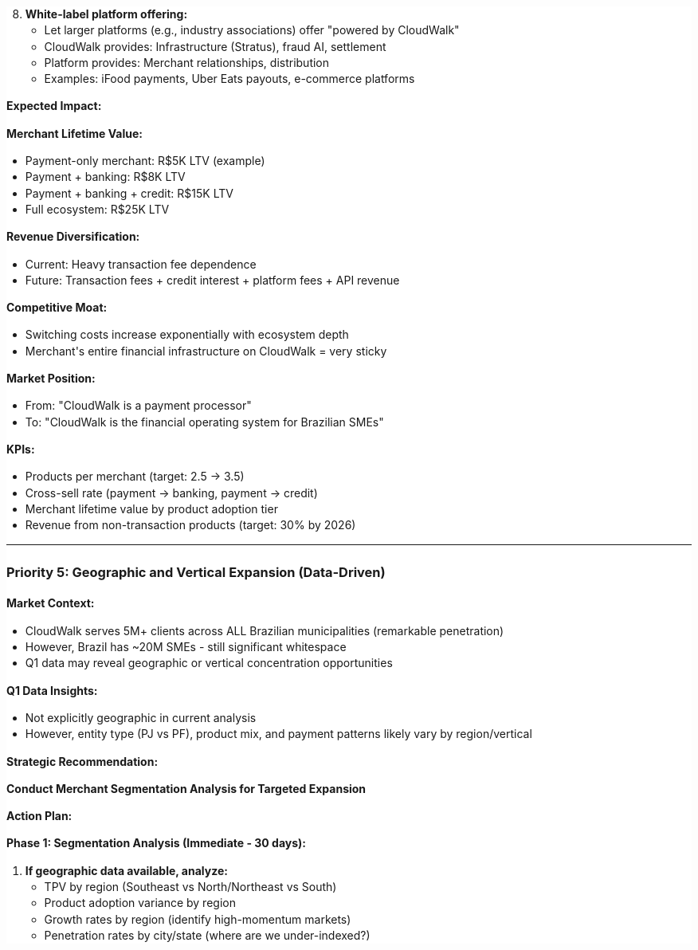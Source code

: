 8. **White-label platform offering:**
   - Let larger platforms (e.g., industry associations) offer "powered by CloudWalk"
   - CloudWalk provides: Infrastructure (Stratus), fraud AI, settlement
   - Platform provides: Merchant relationships, distribution
   - Examples: iFood payments, Uber Eats payouts, e-commerce platforms

**Expected Impact:**

**Merchant Lifetime Value:**
- Payment-only merchant: R$5K LTV (example)
- Payment + banking: R$8K LTV
- Payment + banking + credit: R$15K LTV
- Full ecosystem: R$25K LTV

**Revenue Diversification:**
- Current: Heavy transaction fee dependence
- Future: Transaction fees + credit interest + platform fees + API revenue

**Competitive Moat:**
- Switching costs increase exponentially with ecosystem depth
- Merchant's entire financial infrastructure on CloudWalk = very sticky

**Market Position:**
- From: "CloudWalk is a payment processor"
- To: "CloudWalk is the financial operating system for Brazilian SMEs"

**KPIs:**
- Products per merchant (target: 2.5 → 3.5)
- Cross-sell rate (payment → banking, payment → credit)
- Merchant lifetime value by product adoption tier
- Revenue from non-transaction products (target: 30% by 2026)

---

### Priority 5: Geographic and Vertical Expansion (Data-Driven)

**Market Context:**
- CloudWalk serves 5M+ clients across ALL Brazilian municipalities (remarkable penetration)
- However, Brazil has ~20M SMEs - still significant whitespace
- Q1 data may reveal geographic or vertical concentration opportunities

**Q1 Data Insights:**
- Not explicitly geographic in current analysis
- However, entity type (PJ vs PF), product mix, and payment patterns likely vary by region/vertical

**Strategic Recommendation:**

**Conduct Merchant Segmentation Analysis for Targeted Expansion**

**Action Plan:**

**Phase 1: Segmentation Analysis (Immediate - 30 days):**

1. **If geographic data available, analyze:**
   - TPV by region (Southeast vs North/Northeast vs South)
   - Product adoption variance by region
   - Growth rates by region (identify high-momentum markets)
   - Penetration rates by city/state (where are we under-indexed?)
